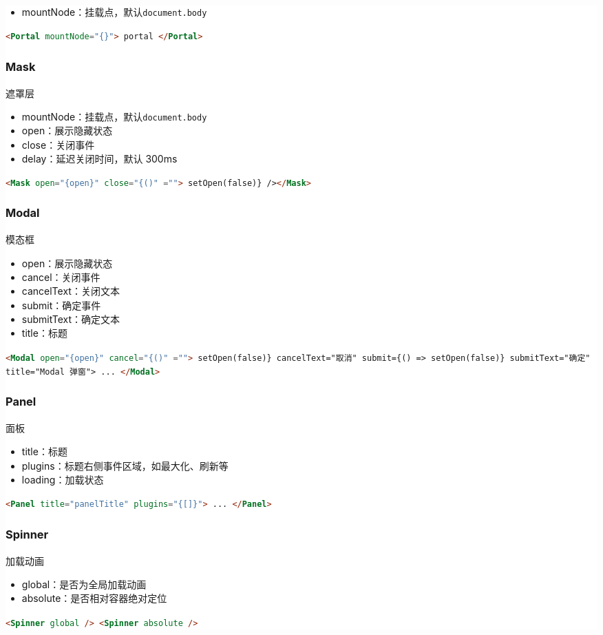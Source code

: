 - mountNode：挂载点，默认`document.body`

```html
<Portal mountNode="{}"> portal </Portal>
```

### Mask

遮罩层

- mountNode：挂载点，默认`document.body`
- open：展示隐藏状态
- close：关闭事件
- delay：延迟关闭时间，默认 300ms

```html
<Mask open="{open}" close="{()" =""> setOpen(false)} /></Mask>
```

### Modal

模态框

- open：展示隐藏状态
- cancel：关闭事件
- cancelText：关闭文本
- submit：确定事件
- submitText：确定文本
- title：标题

```html
<Modal open="{open}" cancel="{()" =""> setOpen(false)} cancelText="取消" submit={() => setOpen(false)} submitText="确定" title="Modal 弹窗"> ... </Modal>
```

### Panel

面板

- title：标题
- plugins：标题右侧事件区域，如最大化、刷新等
- loading：加载状态

```html
<Panel title="panelTitle" plugins="{[]}"> ... </Panel>
```

### Spinner

加载动画

- global：是否为全局加载动画
- absolute：是否相对容器绝对定位

```html
<Spinner global /> <Spinner absolute />
```
